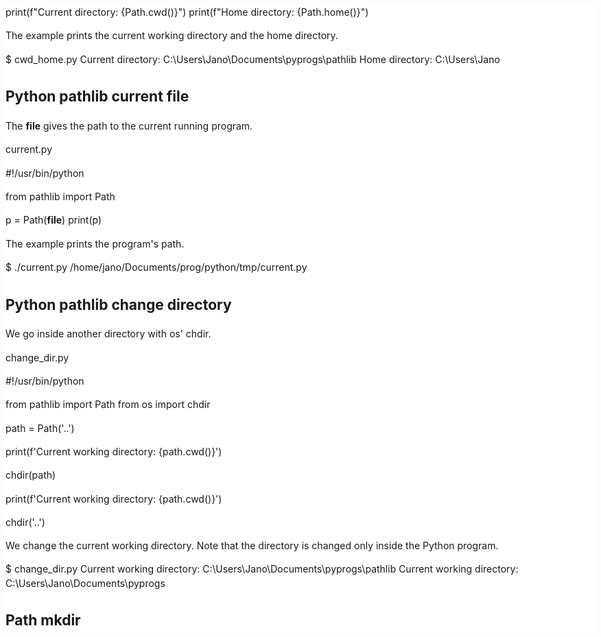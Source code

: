 print(f"Current directory: {Path.cwd()}")
print(f"Home directory: {Path.home()}")

The example prints the current working directory and the home directory.

$ cwd_home.py
Current directory: C:\Users\Jano\Documents\pyprogs\pathlib
Home directory: C:\Users\Jano

## Python pathlib current file

The __file__ gives the path to the current running program.

current.py
  

#!/usr/bin/python

from pathlib import Path

p = Path(__file__)
print(p)

The example prints the program's path.

$ ./current.py 
/home/jano/Documents/prog/python/tmp/current.py

## Python pathlib change directory

We go inside another directory with os' chdir.

change_dir.py
  

#!/usr/bin/python

from pathlib import Path
from os import chdir

path = Path('..')

print(f'Current working directory: {path.cwd()}')

chdir(path)

print(f'Current working directory: {path.cwd()}')

chdir('..')

We change the current working directory. Note that the directory is 
changed only inside the Python program.

$ change_dir.py
Current working directory: C:\Users\Jano\Documents\pyprogs\pathlib
Current working directory: C:\Users\Jano\Documents\pyprogs

## Path mkdir
